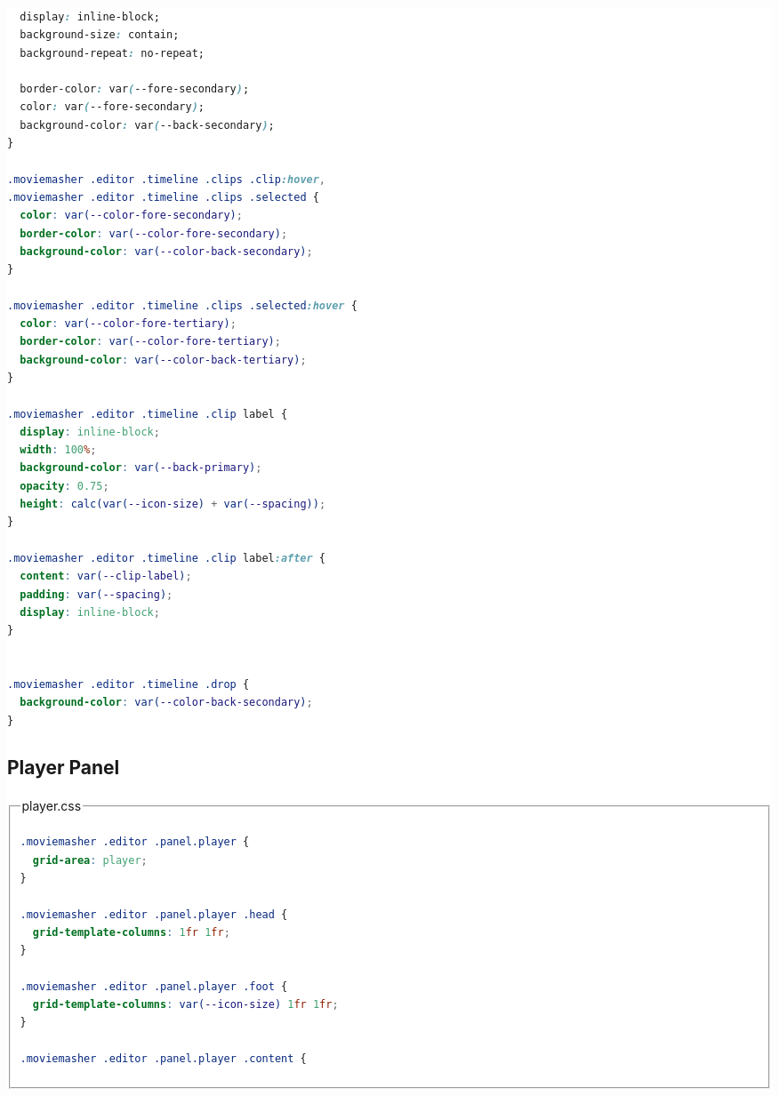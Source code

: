 ```css
  display: inline-block;
  background-size: contain;
  background-repeat: no-repeat;

  border-color: var(--fore-secondary);
  color: var(--fore-secondary);
  background-color: var(--back-secondary);
}

.moviemasher .editor .timeline .clips .clip:hover,
.moviemasher .editor .timeline .clips .selected {
  color: var(--color-fore-secondary);
  border-color: var(--color-fore-secondary);
  background-color: var(--color-back-secondary);
}

.moviemasher .editor .timeline .clips .selected:hover {
  color: var(--color-fore-tertiary);
  border-color: var(--color-fore-tertiary);
  background-color: var(--color-back-tertiary);
}

.moviemasher .editor .timeline .clip label {
  display: inline-block;
  width: 100%;
  background-color: var(--back-primary);
  opacity: 0.75;
  height: calc(var(--icon-size) + var(--spacing));
}

.moviemasher .editor .timeline .clip label:after {
  content: var(--clip-label);
  padding: var(--spacing);
  display: inline-block;
}


.moviemasher .editor .timeline .drop {
  background-color: var(--color-back-secondary);
}
```

</fieldset>

## Player Panel

<fieldset>
<legend>player.css</legend>


```css
.moviemasher .editor .panel.player {
  grid-area: player;
}

.moviemasher .editor .panel.player .head {
  grid-template-columns: 1fr 1fr;
}

.moviemasher .editor .panel.player .foot {
  grid-template-columns: var(--icon-size) 1fr 1fr;
}

.moviemasher .editor .panel.player .content {
```
